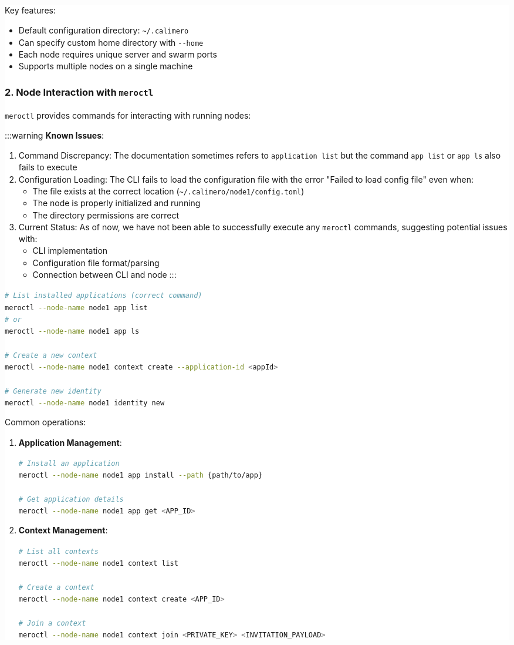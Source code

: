 Key features:

- Default configuration directory: `~/.calimero`
- Can specify custom home directory with `--home`
- Each node requires unique server and swarm ports
- Supports multiple nodes on a single machine

### 2. Node Interaction with `meroctl`

`meroctl` provides commands for interacting with running nodes:

:::warning
**Known Issues**:

1. Command Discrepancy: The documentation sometimes refers to `application list` but the command `app list` or `app ls` also fails to execute
2. Configuration Loading: The CLI fails to load the configuration file with the error "Failed to load config file" even when:
   - The file exists at the correct location (`~/.calimero/node1/config.toml`)
   - The node is properly initialized and running
   - The directory permissions are correct
3. Current Status: As of now, we have not been able to successfully execute any `meroctl` commands, suggesting potential issues with:
   - CLI implementation
   - Configuration file format/parsing
   - Connection between CLI and node
     :::

```bash
# List installed applications (correct command)
meroctl --node-name node1 app list
# or
meroctl --node-name node1 app ls

# Create a new context
meroctl --node-name node1 context create --application-id <appId>

# Generate new identity
meroctl --node-name node1 identity new
```

Common operations:

1. **Application Management**:

   ```bash
   # Install an application
   meroctl --node-name node1 app install --path {path/to/app}

   # Get application details
   meroctl --node-name node1 app get <APP_ID>
   ```

2. **Context Management**:

   ```bash
   # List all contexts
   meroctl --node-name node1 context list

   # Create a context
   meroctl --node-name node1 context create <APP_ID>

   # Join a context
   meroctl --node-name node1 context join <PRIVATE_KEY> <INVITATION_PAYLOAD>
   ```
